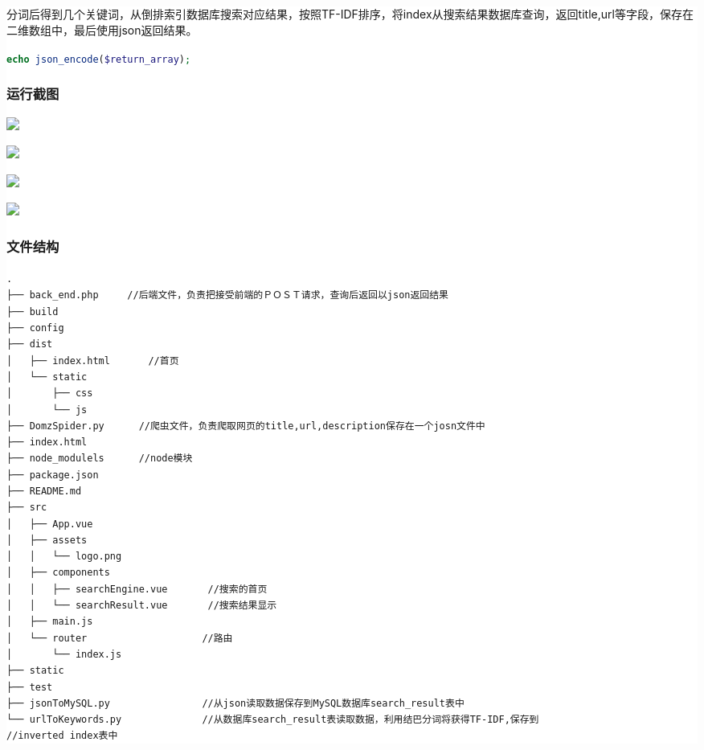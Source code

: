 分词后得到几个关键词，从倒排索引数据库搜索对应结果，按照TF-IDF排序，将index从搜索结果数据库查询，返回title,url等字段，保存在二维数组中，最后使用json返回结果。

```php
echo json_encode($return_array);
```

### 运行截图

![](https://github.com/xujingguo58/tinySearchEngine/blob/master/image/img1.png)

![](https://github.com/xujingguo58/tinySearchEngine/blob/master/image/img2.png)

![](https://github.com/xujingguo58/tinySearchEngine/blob/master/image/img3.png)

![](https://github.com/xujingguo58/tinySearchEngine/blob/master/image/img4.png)



### 文件结构

```
.
├── back_end.php     //后端文件，负责把接受前端的ＰＯＳＴ请求，查询后返回以json返回结果
├── build
├── config
├── dist　　　　　　　　　
│   ├── index.html　　　　//首页
│   └── static
│       ├── css
│       └── js
├── DomzSpider.py      //爬虫文件，负责爬取网页的title,url,description保存在一个josn文件中
├── index.html
├── node_modulels      //node模块
├── package.json
├── README.md
├── src
│   ├── App.vue
│   ├── assets
│   │   └── logo.png
│   ├── components
│   │   ├── searchEngine.vue       //搜索的首页
│   │   └── searchResult.vue       //搜索结果显示
│   ├── main.js
│   └── router                    //路由
│       └── index.js
├── static
├── test
├── jsonToMySQL.py                //从json读取数据保存到MySQL数据库search_result表中
└── urlToKeywords.py              //从数据库search_result表读取数据，利用结巴分词将获得TF-IDF,保存到									  //inverted index表中

```
